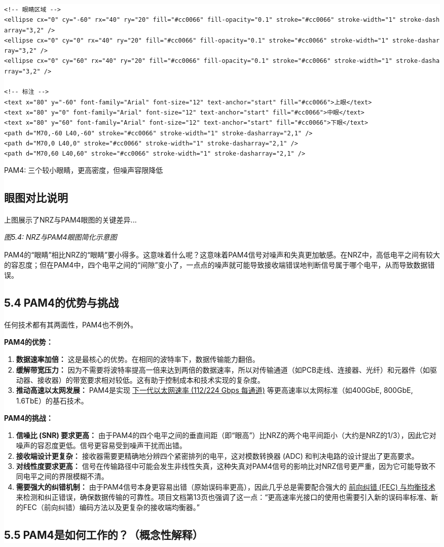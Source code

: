    <!-- 眼睛区域 -->
    <ellipse cx="0" cy="-60" rx="40" ry="20" fill="#cc0066" fill-opacity="0.1" stroke="#cc0066" stroke-width="1" stroke-dasharray="3,2" />
    <ellipse cx="0" cy="0" rx="40" ry="20" fill="#cc0066" fill-opacity="0.1" stroke="#cc0066" stroke-width="1" stroke-dasharray="3,2" />
    <ellipse cx="0" cy="60" rx="40" ry="20" fill="#cc0066" fill-opacity="0.1" stroke="#cc0066" stroke-width="1" stroke-dasharray="3,2" />
    
    <!-- 标注 -->
    <text x="80" y="-60" font-family="Arial" font-size="12" text-anchor="start" fill="#cc0066">上眼</text>
    <text x="80" y="0" font-family="Arial" font-size="12" text-anchor="start" fill="#cc0066">中眼</text>
    <text x="80" y="60" font-family="Arial" font-size="12" text-anchor="start" fill="#cc0066">下眼</text>
    <path d="M70,-60 L40,-60" stroke="#cc0066" stroke-width="1" stroke-dasharray="2,1" />
    <path d="M70,0 L40,0" stroke="#cc0066" stroke-width="1" stroke-dasharray="2,1" />
    <path d="M70,60 L40,60" stroke="#cc0066" stroke-width="1" stroke-dasharray="2,1" />
  </g>
  
  
  <text x="400" y="370" font-family="Arial" font-size="14" text-anchor="middle">PAM4: 三个较小眼睛，更高密度，但噪声容限降低</text>
</svg>

## 眼图对比说明

上图展示了NRZ与PAM4眼图的关键差异...


*图5.4: NRZ与PAM4眼图简化示意图*

PAM4的“眼睛”相比NRZ的“眼睛”要小得多。这意味着什么呢？这意味着PAM4信号对噪声和失真更加敏感。在NRZ中，高低电平之间有较大的容忍度；但在PAM4中，四个电平之间的“间隙”变小了，一点点的噪声就可能导致接收端错误地判断信号属于哪个电平，从而导致数据错误。

## 5.4 PAM4的优势与挑战

任何技术都有其两面性，PAM4也不例外。

**PAM4的优势：**

1.  **数据速率加倍：** 这是最核心的优势。在相同的波特率下，数据传输能力翻倍。
2.  **缓解带宽压力：** 因为不需要将波特率提高一倍来达到两倍的数据速率，所以对传输通道（如PCB走线、连接器、光纤）和元器件（如驱动器、接收器）的带宽要求相对较低。这有助于控制成本和技术实现的复杂度。
3.  **推动高速以太网发展：** PAM4是实现 [下一代以太网速率 (112/224 Gbps 每通道)](03_下一代以太网速率__112_224_gbps_每通道__.md) 等更高速率以太网标准（如400GbE, 800GbE, 1.6TbE）的基石技术。

**PAM4的挑战：**

1.  **信噪比 (SNR) 要求更高：** 由于PAM4的四个电平之间的垂直间距（即“眼高”）比NRZ的两个电平间距小（大约是NRZ的1/3），因此它对噪声的容忍度更低。信号更容易受到噪声干扰而出错。
2.  **接收端设计更复杂：** 接收器需要更精确地分辨四个紧密排列的电平，这对模数转换器 (ADC) 和判决电路的设计提出了更高要求。
3.  **对线性度要求更高：** 信号在传输路径中可能会发生非线性失真，这种失真对PAM4信号的影响比对NRZ信号更严重，因为它可能导致不同电平之间的界限模糊不清。
4.  **需要强大的纠错机制：** 由于PAM4信号本身更容易出错（原始误码率更高），因此几乎总是需要配合强大的 [前向纠错 (FEC) 与均衡技术](06_前向纠错__fec__与均衡技术_.md) 来检测和纠正错误，确保数据传输的可靠性。项目文档第13页也强调了这一点：“更高速率光接口的使用也需要引入新的误码率标准、新的FEC（前向纠错）编码方法以及更复杂的接收端均衡器。”

## 5.5 PAM4是如何工作的？（概念性解释）
